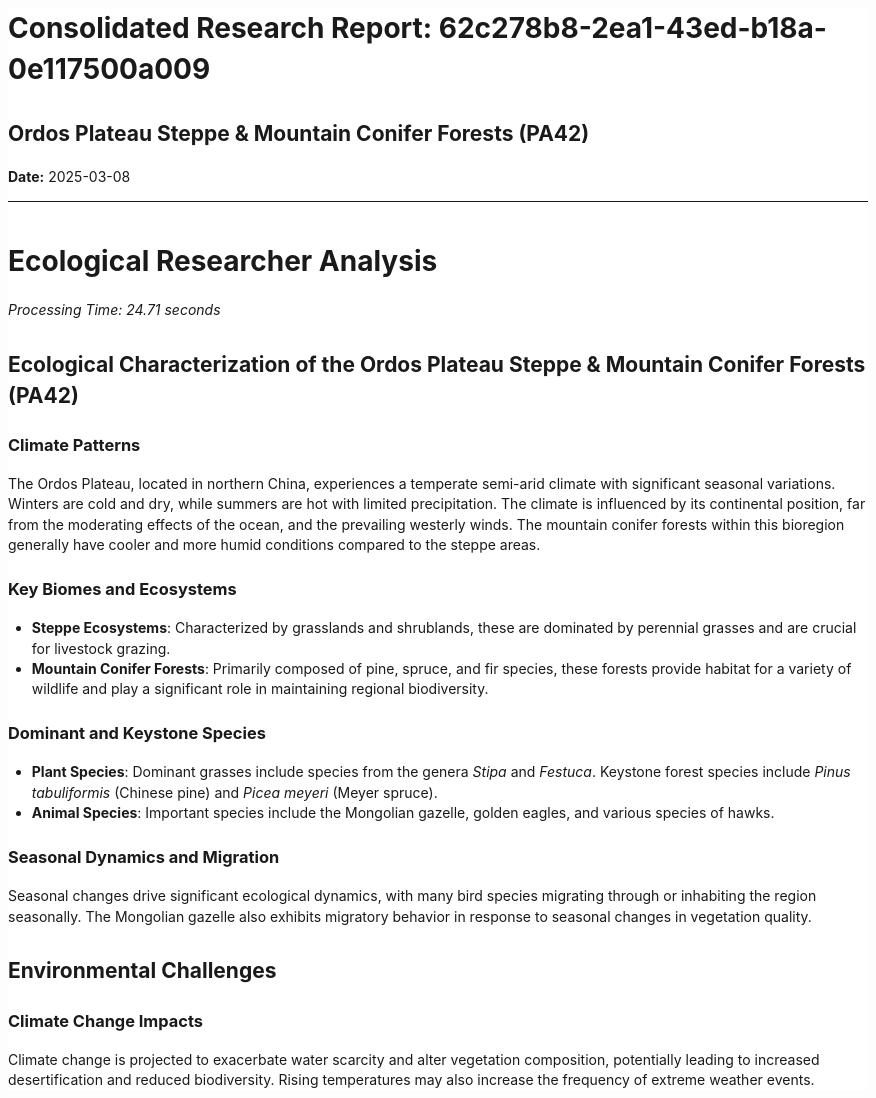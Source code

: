 # Consolidated Research Report: 62c278b8-2ea1-43ed-b18a-0e117500a009

## Ordos Plateau Steppe & Mountain Conifer Forests (PA42)

**Date:** 2025-03-08

---

# Ecological Researcher Analysis

*Processing Time: 24.71 seconds*

## Ecological Characterization of the Ordos Plateau Steppe & Mountain Conifer Forests (PA42)

### Climate Patterns
The Ordos Plateau, located in northern China, experiences a temperate semi-arid climate with significant seasonal variations. Winters are cold and dry, while summers are hot with limited precipitation. The climate is influenced by its continental position, far from the moderating effects of the ocean, and the prevailing westerly winds. The mountain conifer forests within this bioregion generally have cooler and more humid conditions compared to the steppe areas.

### Key Biomes and Ecosystems
- **Steppe Ecosystems**: Characterized by grasslands and shrublands, these are dominated by perennial grasses and are crucial for livestock grazing.
- **Mountain Conifer Forests**: Primarily composed of pine, spruce, and fir species, these forests provide habitat for a variety of wildlife and play a significant role in maintaining regional biodiversity.

### Dominant and Keystone Species
- **Plant Species**: Dominant grasses include species from the genera *Stipa* and *Festuca*. Keystone forest species include *Pinus tabuliformis* (Chinese pine) and *Picea meyeri* (Meyer spruce).
- **Animal Species**: Important species include the Mongolian gazelle, golden eagles, and various species of hawks.
  
### Seasonal Dynamics and Migration
Seasonal changes drive significant ecological dynamics, with many bird species migrating through or inhabiting the region seasonally. The Mongolian gazelle also exhibits migratory behavior in response to seasonal changes in vegetation quality.

## Environmental Challenges

### Climate Change Impacts
Climate change is projected to exacerbate water scarcity and alter vegetation composition, potentially leading to increased desertification and reduced biodiversity. Rising temperatures may also increase the frequency of extreme weather events.
